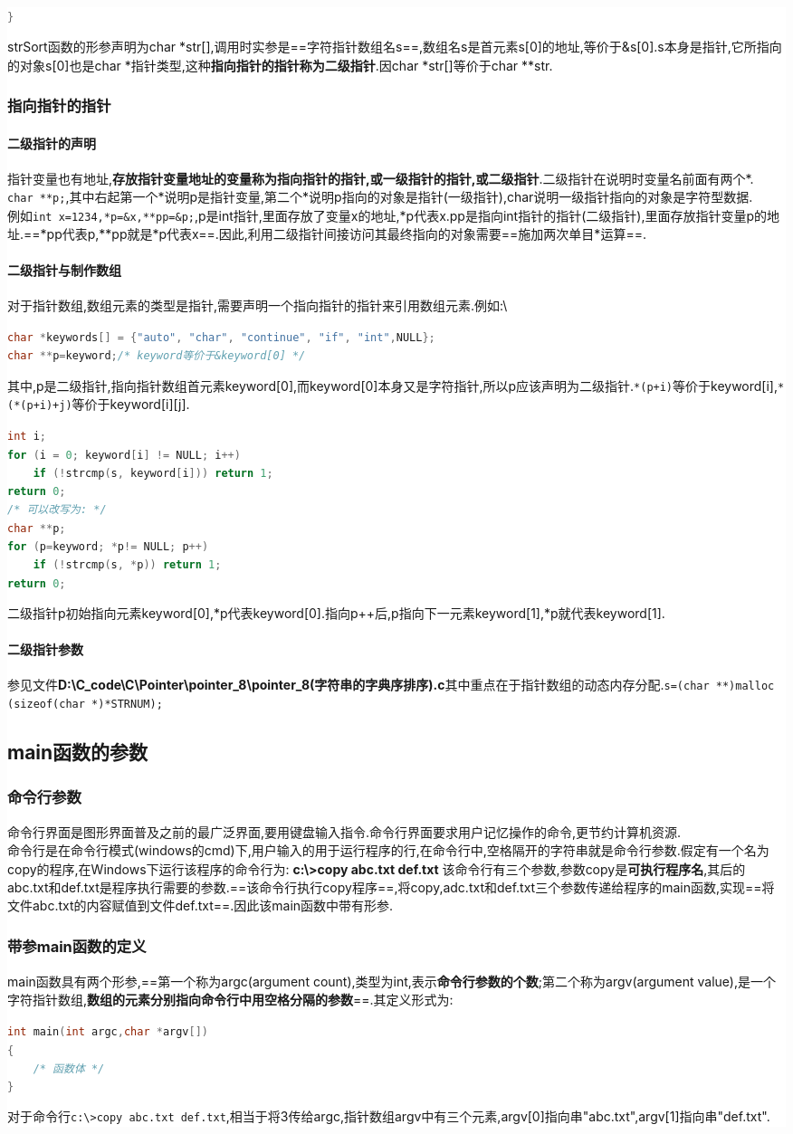 ```c
}
```
strSort函数的形参声明为char \*str[],调用时实参是==字符指针数组名s==,数组名s是首元素s[0]的地址,等价于&s[0].s本身是指针,它所指向的对象s[0]也是char \*指针类型,这种**指向指针的指针称为二级指针**.因char \*str[]等价于char \*\*str.
### 指向指针的指针
#### 二级指针的声明
指针变量也有地址,**存放指针变量地址的变量称为指向指针的指针,或一级指针的指针,或二级指针**.二级指针在说明时变量名前面有两个\*.  
`char **p;`,其中右起第一个\*说明p是指针变量,第二个\*说明p指向的对象是指针(一级指针),char说明一级指针指向的对象是字符型数据.  
例如`int x=1234,*p=&x,**pp=&p;`,p是int指针,里面存放了变量x的地址,\*p代表x.pp是指向int指针的指针(二级指针),里面存放指针变量p的地址.==\*pp代表p,\*\*pp就是\*p代表x==.因此,利用二级指针间接访问其最终指向的对象需要==施加两次单目\*运算==.
#### 二级指针与制作数组
对于指针数组,数组元素的类型是指针,需要声明一个指向指针的指针来引用数组元素.例如:\
```c
char *keywords[] = {"auto", "char", "continue", "if", "int",NULL};
char **p=keyword;/* keyword等价于&keyword[0] */
```
其中,p是二级指针,指向指针数组首元素keyword[0],而keyword[0]本身又是字符指针,所以p应该声明为二级指针.`*(p+i)`等价于keyword[i],`*(*(p+i)+j)`等价于keyword[i][j].  
```c
int i;
for (i = 0; keyword[i] != NULL; i++)
    if (!strcmp(s, keyword[i])) return 1;
return 0;
/* 可以改写为: */
char **p;
for (p=keyword; *p!= NULL; p++)
    if (!strcmp(s, *p)) return 1;
return 0;
```
二级指针p初始指向元素keyword[0],\*p代表keyword[0].指向p++后,p指向下一元素keyword[1],*p就代表keyword[1].
#### 二级指针参数
参见文件**D:\C_code\C\Pointer\pointer_8\pointer_8(字符串的字典序排序).c**其中重点在于指针数组的动态内存分配.`s=(char **)malloc(sizeof(char *)*STRNUM);`


## main函数的参数
### 命令行参数
命令行界面是图形界面普及之前的最广泛界面,要用键盘输入指令.命令行界面要求用户记忆操作的命令,更节约计算机资源.  
命令行是在命令行模式(windows的cmd)下,用户输入的用于运行程序的行,在命令行中,空格隔开的字符串就是命令行参数.假定有一个名为copy的程序,在Windows下运行该程序的命令行为:
**c:\\>copy abc.txt def.txt**
该命令行有三个参数,参数copy是**可执行程序名**,其后的abc.txt和def.txt是程序执行需要的参数.==该命令行执行copy程序==,将copy,adc.txt和def.txt三个参数传递给程序的main函数,实现==将文件abc.txt的内容赋值到文件def.txt==.因此该main函数中带有形参.
### 带参main函数的定义
main函数具有两个形参,==第一个称为argc(argument count),类型为int,表示**命令行参数的个数**;第二个称为argv(argument value),是一个字符指针数组,**数组的元素分别指向命令行中用空格分隔的参数**==.其定义形式为:
```c
int main(int argc,char *argv[])
{
    /* 函数体 */
}
```
对于命令行`c:\>copy abc.txt def.txt`,相当于将3传给argc,指针数组argv中有三个元素,argv[0]指向串"abc.txt",argv[1]指向串"def.txt".
